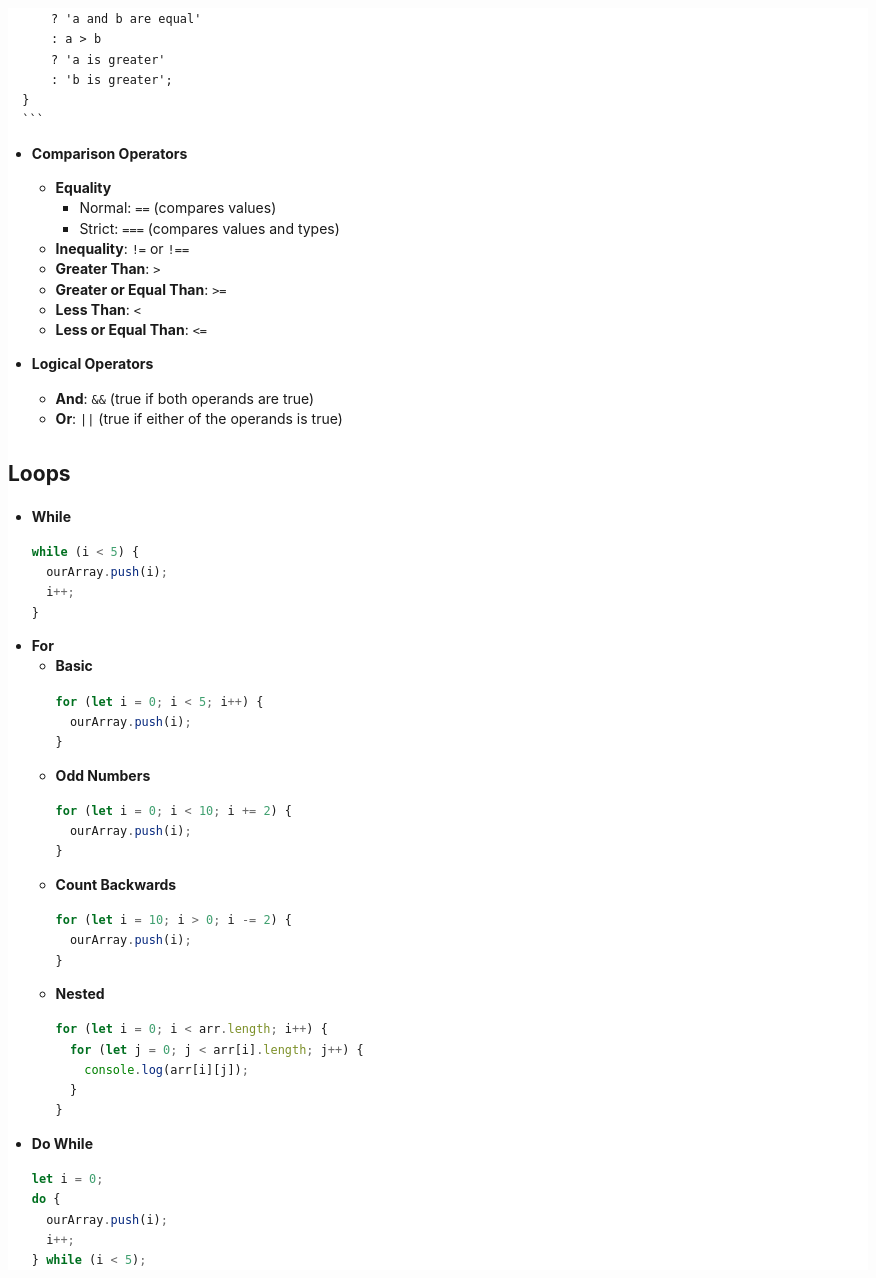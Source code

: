           ? 'a and b are equal'
          : a > b
          ? 'a is greater'
          : 'b is greater';
      }
      ```

- **Comparison Operators**

  - **Equality**
    - Normal: `==` (compares values)
    - Strict: `===` (compares values and types)
  - **Inequality**: `!=` or `!==`
  - **Greater Than**: `>`
  - **Greater or Equal Than**: `>=`
  - **Less Than**: `<`
  - **Less or Equal Than**: `<=`

- **Logical Operators**
  - **And**: `&&` (true if both operands are true)
  - **Or**: `||` (true if either of the operands is true)

## Loops

- **While**
  ```javascript
  while (i < 5) {
    ourArray.push(i);
    i++;
  }
  ```
- **For**
  - **Basic**
    ```javascript
    for (let i = 0; i < 5; i++) {
      ourArray.push(i);
    }
    ```
  - **Odd Numbers**
    ```javascript
    for (let i = 0; i < 10; i += 2) {
      ourArray.push(i);
    }
    ```
  - **Count Backwards**
    ```javascript
    for (let i = 10; i > 0; i -= 2) {
      ourArray.push(i);
    }
    ```
  - **Nested**
    ```javascript
    for (let i = 0; i < arr.length; i++) {
      for (let j = 0; j < arr[i].length; j++) {
        console.log(arr[i][j]);
      }
    }
    ```
- **Do While**
  ```javascript
  let i = 0;
  do {
    ourArray.push(i);
    i++;
  } while (i < 5);
  ```